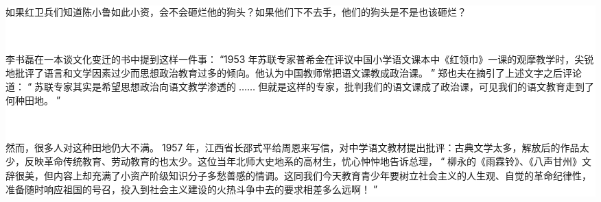    如果红卫兵们知道陈小鲁如此小资，会不会砸烂他的狗头？如果他们下不去手，他们的狗头是不是也该砸烂？
  </span>
 </p>
 <p class="p1">
  <span class="s1">
  </span>
  <br/>
 </p>
 <p class="p2">
  <span class="s1">
   李书磊在一本谈文化变迁的书中提到这样一件事：
  </span>
  <span class="s2">
   “1953
  </span>
  <span class="s1">
   年苏联专家普希金在评议中国小学语文课本中《红领巾》一课的观摩教学时，尖锐地批评了语言和文学因素过少而思想政治教育过多的倾向。他认为中国教师常把语文课教成政治课。
  </span>
  <span class="s2">
   ”
  </span>
  <span class="s1">
   郑也夫在摘引了上述文字之后评论道：
  </span>
  <span class="s2">
   “
  </span>
  <span class="s1">
   苏联专家其实是希望思想政治向语文教学渗透的
  </span>
  <span class="s2">
   ……
  </span>
  <span class="s1">
   但就是这样的专家，批判我们的语文课成了政治课，可见我们的语文教育走到了何种田地。
  </span>
  <span class="s2">
   ”
  </span>
 </p>
 <p class="p1">
  <span class="s1">
  </span>
  <br/>
 </p>
 <p class="p2">
  <span class="s1">
   然而，很多人对这种田地仍大不满。
  </span>
  <span class="s2">
   1957
  </span>
  <span class="s1">
   年，江西省长邵式平给周恩来写信，对中学语文教材提出批评：古典文学太多，解放后的作品太少，反映革命传统教育、劳动教育的也太少。这位当年北师大史地系的高材生，忧心忡忡地告诉总理，
  </span>
  <span class="s2">
   “
  </span>
  <span class="s1">
   柳永的《雨霖铃》、《八声甘州》文辞很美，但内容上却充满了小资产阶级知识分子多愁善感的情调。这同我们今天教育青少年要树立社会主义的人生观、自觉的革命纪律性，准备随时响应祖国的号召，投入到社会主义建设的火热斗争中去的要求相差多么远啊！
  </span>
  <span class="s2">
   ”